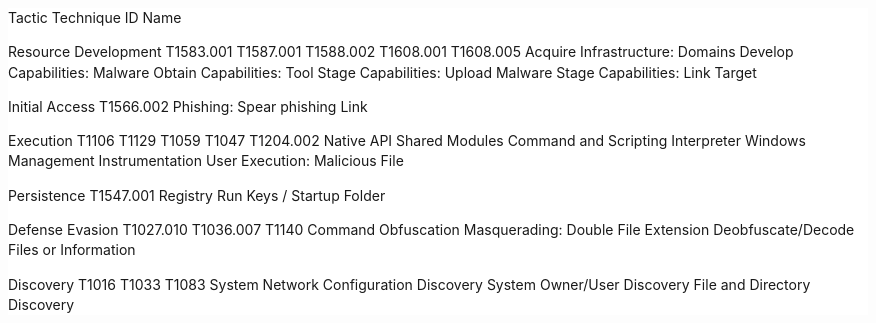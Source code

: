 
Tactic
Technique ID
Name


Resource Development
T1583.001
T1587.001
T1588.002
T1608.001
T1608.005
Acquire Infrastructure: Domains
Develop Capabilities: Malware
Obtain Capabilities: Tool
Stage Capabilities: Upload Malware
Stage Capabilities: Link Target


Initial Access
T1566.002
Phishing: Spear phishing Link


Execution
T1106
T1129
T1059
T1047
T1204.002
Native API
Shared Modules
Command and Scripting Interpreter
Windows Management Instrumentation
User Execution: Malicious File


Persistence
T1547.001
Registry Run Keys / Startup Folder


Defense Evasion
T1027.010
T1036.007
T1140
Command Obfuscation
Masquerading: Double File Extension
Deobfuscate/Decode Files or Information


Discovery
T1016
T1033
T1083
System Network Configuration Discovery
System Owner/User Discovery
File and Directory Discovery
